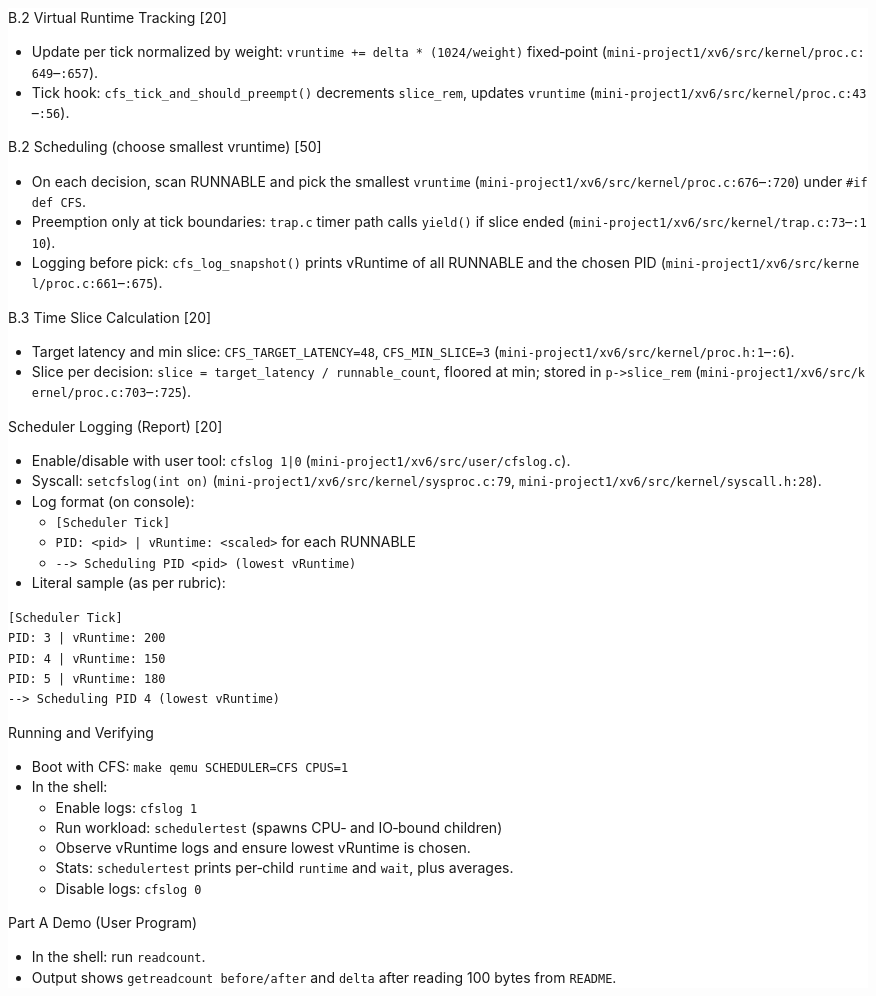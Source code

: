 B.2 Virtual Runtime Tracking [20]

- Update per tick normalized by weight: `vruntime += delta * (1024/weight)` fixed‑point (`mini-project1/xv6/src/kernel/proc.c:649`–`:657`).
- Tick hook: `cfs_tick_and_should_preempt()` decrements `slice_rem`, updates `vruntime` (`mini-project1/xv6/src/kernel/proc.c:43`–`:56`).

B.2 Scheduling (choose smallest vruntime) [50]

- On each decision, scan RUNNABLE and pick the smallest `vruntime` (`mini-project1/xv6/src/kernel/proc.c:676`–`:720`) under `#ifdef CFS`.
- Preemption only at tick boundaries: `trap.c` timer path calls `yield()` if slice ended (`mini-project1/xv6/src/kernel/trap.c:73`–`:110`).
- Logging before pick: `cfs_log_snapshot()` prints vRuntime of all RUNNABLE and the chosen PID (`mini-project1/xv6/src/kernel/proc.c:661`–`:675`).

B.3 Time Slice Calculation [20]

- Target latency and min slice: `CFS_TARGET_LATENCY=48`, `CFS_MIN_SLICE=3` (`mini-project1/xv6/src/kernel/proc.h:1`–`:6`).
- Slice per decision: `slice = target_latency / runnable_count`, floored at min; stored in `p->slice_rem` (`mini-project1/xv6/src/kernel/proc.c:703`–`:725`).

Scheduler Logging (Report) [20]

- Enable/disable with user tool: `cfslog 1|0` (`mini-project1/xv6/src/user/cfslog.c`).
- Syscall: `setcfslog(int on)` (`mini-project1/xv6/src/kernel/sysproc.c:79`, `mini-project1/xv6/src/kernel/syscall.h:28`).
- Log format (on console):
  - `[Scheduler Tick]`
  - `PID: <pid> | vRuntime: <scaled>` for each RUNNABLE
  - `--> Scheduling PID <pid> (lowest vRuntime)`
- Literal sample (as per rubric):

```
[Scheduler Tick]
PID: 3 | vRuntime: 200
PID: 4 | vRuntime: 150
PID: 5 | vRuntime: 180
--> Scheduling PID 4 (lowest vRuntime)
```

Running and Verifying

- Boot with CFS: `make qemu SCHEDULER=CFS CPUS=1`
- In the shell:
  - Enable logs: `cfslog 1`
  - Run workload: `schedulertest` (spawns CPU‑ and IO‑bound children)
  - Observe vRuntime logs and ensure lowest vRuntime is chosen.
  - Stats: `schedulertest` prints per‑child `runtime` and `wait`, plus averages.
  - Disable logs: `cfslog 0`

Part A Demo (User Program)

- In the shell: run `readcount`.
- Output shows `getreadcount before/after` and `delta` after reading 100 bytes from `README`.

